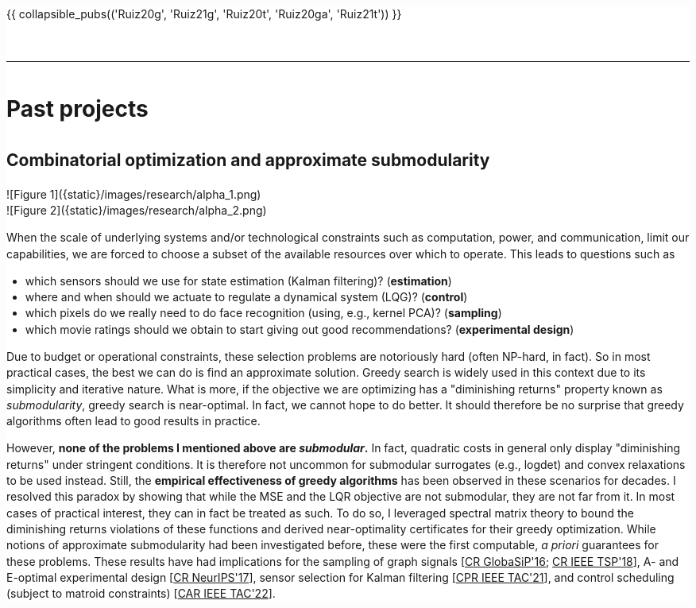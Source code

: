 
{{ collapsible_pubs(('Ruiz20g', 'Ruiz21g', 'Ruiz20t', 'Ruiz20ga', 'Ruiz21t')) }}



&nbsp;

-----


# Past projects

## Combinatorial optimization and approximate submodularity

<div class="pics" markdown="1">
<div markdown="1">![Figure 1]({static}/images/research/alpha_1.png)</div>
<div markdown="1">![Figure 2]({static}/images/research/alpha_2.png)</div>
</div>

When the scale of underlying systems and/or technological constraints
such as computation, power, and communication, limit our capabilities, we are forced
to choose a subset of the available resources over which to operate. This leads to
questions such as

* which sensors should we use for state estimation (Kalman filtering)? (**estimation**)
* where and when should we actuate to regulate a dynamical system (LQG)? (**control**)
* which pixels do we really need to do face recognition (using, e.g., kernel PCA)? (**sampling**)
* which movie ratings should we obtain to start giving out good recommendations? (**experimental design**)

Due to budget or operational constraints, these selection problems are notoriously hard
(often NP-hard, in fact). So in most practical cases, the best we can do is find an
approximate solution. Greedy search is widely used in this context due to its simplicity
and iterative nature. What is more, if the objective we are optimizing
has a "diminishing returns" property known as *submodularity*, greedy search is near-optimal.
In fact, we cannot hope to do better. It should therefore be no surprise that greedy
algorithms often lead to good results in practice.

However, **none of the problems I mentioned above are *submodular*.** In fact,
quadratic costs in general only display "diminishing returns" under stringent
conditions. It is therefore not uncommon for submodular surrogates (e.g., logdet) and
convex relaxations to be used instead. Still, the **empirical effectiveness of greedy algorithms**
has been observed in these scenarios for decades. I resolved this paradox by showing
that while the MSE and the LQR objective are not submodular, they are not far from it.
In most cases of practical interest, they can in fact be treated as such. To do so,
I leveraged spectral matrix theory to bound the diminishing returns violations of these
functions and derived near-optimality certificates for their greedy optimization.
While notions of approximate submodularity had been investigated before, these were
the first computable, *a priori* guarantees for these problems. These results have
had implications for the sampling of graph signals
[[CR GlobaSiP'16]({filename}/pages/publications.md#Chamon16n);
[CR IEEE TSP'18]({filename}/pages/publications.md#Chamon18g)],
A- and E-optimal experimental design
[[CR NeurIPS'17]({filename}/pages/publications.md#Chamon17a)],
sensor selection for Kalman filtering
[[CPR IEEE TAC'21]({filename}/pages/publications.md#Chamon21a)],
and control scheduling (subject to matroid constraints)
[[CAR IEEE TAC'22]({filename}/pages/publications.md#Chamon22a)].
